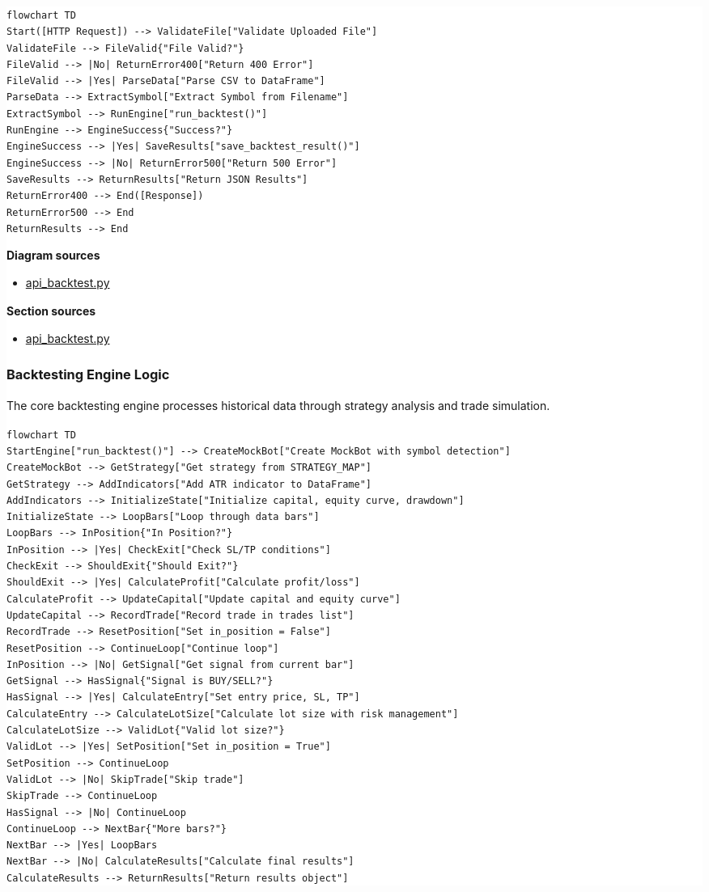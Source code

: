```mermaid
flowchart TD
Start([HTTP Request]) --> ValidateFile["Validate Uploaded File"]
ValidateFile --> FileValid{"File Valid?"}
FileValid --> |No| ReturnError400["Return 400 Error"]
FileValid --> |Yes| ParseData["Parse CSV to DataFrame"]
ParseData --> ExtractSymbol["Extract Symbol from Filename"]
ExtractSymbol --> RunEngine["run_backtest()"]
RunEngine --> EngineSuccess{"Success?"}
EngineSuccess --> |Yes| SaveResults["save_backtest_result()"]
EngineSuccess --> |No| ReturnError500["Return 500 Error"]
SaveResults --> ReturnResults["Return JSON Results"]
ReturnError400 --> End([Response])
ReturnError500 --> End
ReturnResults --> End
```

**Diagram sources**
- [api_backtest.py](file://core/routes/api_backtest.py#L59-L130)

**Section sources**
- [api_backtest.py](file://core/routes/api_backtest.py#L59-L130)

### Backtesting Engine Logic
The core backtesting engine processes historical data through strategy analysis and trade simulation.

```mermaid
flowchart TD
StartEngine["run_backtest()"] --> CreateMockBot["Create MockBot with symbol detection"]
CreateMockBot --> GetStrategy["Get strategy from STRATEGY_MAP"]
GetStrategy --> AddIndicators["Add ATR indicator to DataFrame"]
AddIndicators --> InitializeState["Initialize capital, equity curve, drawdown"]
InitializeState --> LoopBars["Loop through data bars"]
LoopBars --> InPosition{"In Position?"}
InPosition --> |Yes| CheckExit["Check SL/TP conditions"]
CheckExit --> ShouldExit{"Should Exit?"}
ShouldExit --> |Yes| CalculateProfit["Calculate profit/loss"]
CalculateProfit --> UpdateCapital["Update capital and equity curve"]
UpdateCapital --> RecordTrade["Record trade in trades list"]
RecordTrade --> ResetPosition["Set in_position = False"]
ResetPosition --> ContinueLoop["Continue loop"]
InPosition --> |No| GetSignal["Get signal from current bar"]
GetSignal --> HasSignal{"Signal is BUY/SELL?"}
HasSignal --> |Yes| CalculateEntry["Set entry price, SL, TP"]
CalculateEntry --> CalculateLotSize["Calculate lot size with risk management"]
CalculateLotSize --> ValidLot{"Valid lot size?"}
ValidLot --> |Yes| SetPosition["Set in_position = True"]
SetPosition --> ContinueLoop
ValidLot --> |No| SkipTrade["Skip trade"]
SkipTrade --> ContinueLoop
HasSignal --> |No| ContinueLoop
ContinueLoop --> NextBar{"More bars?"}
NextBar --> |Yes| LoopBars
NextBar --> |No| CalculateResults["Calculate final results"]
CalculateResults --> ReturnResults["Return results object"]
```
